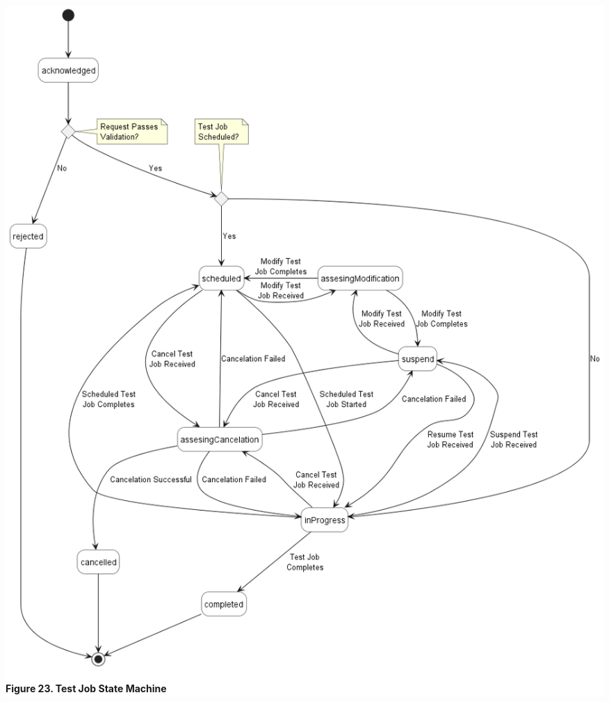 ![Figure 23: Test Job State Machine](serviceTest/media/testJobStates.png)

**Figure 23. Test Job State Machine**
